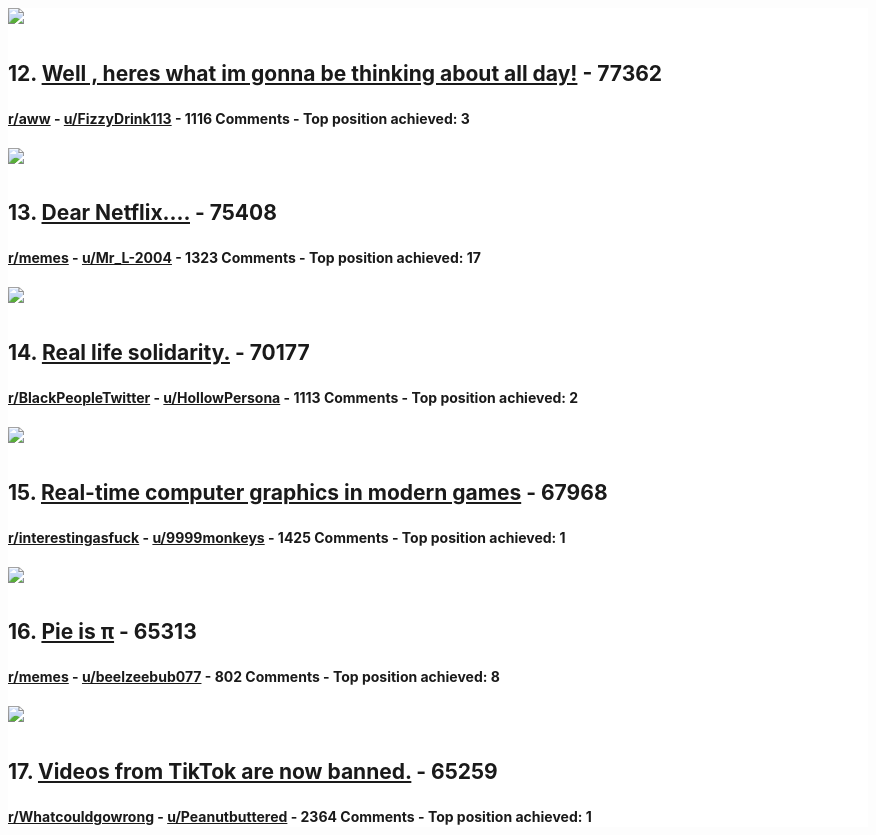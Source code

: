 <a href="https://v.redd.it/mc403jbx7o151"><img src="https://b.thumbs.redditmedia.com/xU-qWdtbuGKOL_lp4_Q084WKWMPdDYG_DvD-yHqZY5c.jpg"></img></a>

## 12. [Well , heres what im gonna be thinking about all day!](http://reddit.com/r/aww/comments/gsu80t/well_heres_what_im_gonna_be_thinking_about_all_day/) - 77362
#### [r/aww](http://reddit.com/r/aww) - [u/FizzyDrink113](http://reddit.com/u/FizzyDrink113) - 1116 Comments - Top position achieved: 3

<a href="https://v.redd.it/tqc8camjup151"><img src="https://b.thumbs.redditmedia.com/xzOyZqEpGcC0B-pMSrjfdsonw9s7UYHQoRCr9oUn9To.jpg"></img></a>

## 13. [Dear Netflix....](http://reddit.com/r/memes/comments/gsyl86/dear_netflix/) - 75408
#### [r/memes](http://reddit.com/r/memes) - [u/Mr_L-2004](http://reddit.com/u/Mr_L-2004) - 1323 Comments - Top position achieved: 17

<a href="https://i.redd.it/ru6ywwev0r151.png"><img src="https://a.thumbs.redditmedia.com/ndnyi_EY9IiQmlVAMz__262rpGmU-Zblk7BOTAkXhh0.jpg"></img></a>

## 14. [Real life solidarity.](http://reddit.com/r/BlackPeopleTwitter/comments/gt0ds8/real_life_solidarity/) - 70177
#### [r/BlackPeopleTwitter](http://reddit.com/r/BlackPeopleTwitter) - [u/HollowPersona](http://reddit.com/u/HollowPersona) - 1113 Comments - Top position achieved: 2

<a href="https://i.redd.it/98g2b7cvhr151.jpg"><img src="https://b.thumbs.redditmedia.com/UEE2VVaj6UmuXR5j-rzXolfs4ekbBOUuA85tbCrMHcw.jpg"></img></a>

## 15. [Real-time computer graphics in modern games](http://reddit.com/r/interestingasfuck/comments/gsll1j/realtime_computer_graphics_in_modern_games/) - 67968
#### [r/interestingasfuck](http://reddit.com/r/interestingasfuck) - [u/9999monkeys](http://reddit.com/u/9999monkeys) - 1425 Comments - Top position achieved: 1

<a href="https://gfycat.com/infinitebravebullfrog"><img src="https://b.thumbs.redditmedia.com/JnT6x04cj1QpE4M70GcdMQHmVxF7eK3_O7XCJx2DHXI.jpg"></img></a>

## 16. [Pie is π](http://reddit.com/r/memes/comments/gsmcp7/pie_is_π/) - 65313
#### [r/memes](http://reddit.com/r/memes) - [u/beelzeebub077](http://reddit.com/u/beelzeebub077) - 802 Comments - Top position achieved: 8

<a href="https://i.redd.it/w82eyh7cym151.jpg"><img src="https://b.thumbs.redditmedia.com/G_UdY-dJDo3AE0uTwojYxDAAnMJlUdWUkRwRbqocS_c.jpg"></img></a>

## 17. [Videos from TikTok are now banned.](http://reddit.com/r/Whatcouldgowrong/comments/gt0ill/videos_from_tiktok_are_now_banned/) - 65259
#### [r/Whatcouldgowrong](http://reddit.com/r/Whatcouldgowrong) - [u/Peanutbuttered](http://reddit.com/u/Peanutbuttered) - 2364 Comments - Top position achieved: 1
